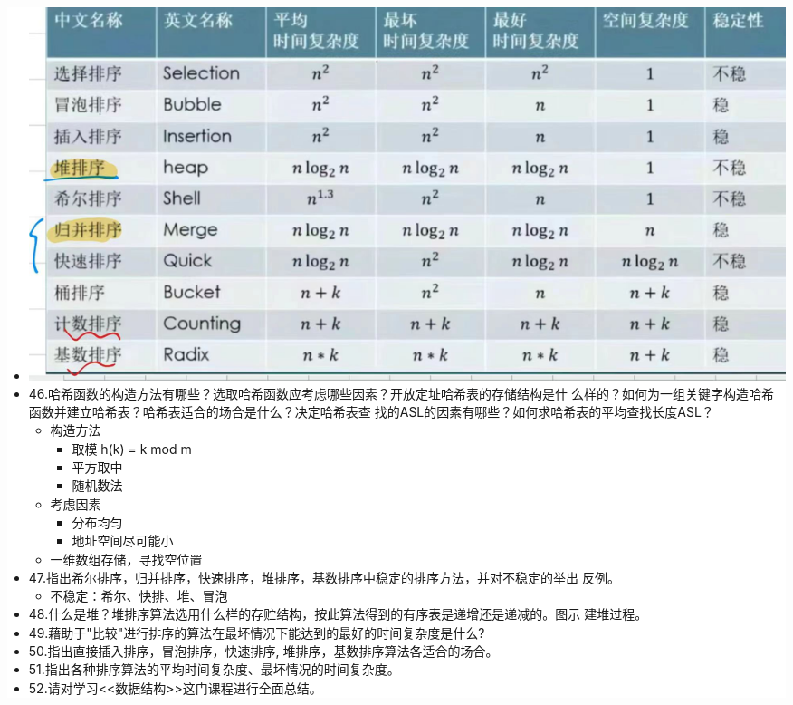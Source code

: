   - ![img_5.png](img_5.png)
- 46.哈希函数的构造方法有哪些？选取哈希函数应考虑哪些因素？开放定址哈希表的存储结构是什
么样的？如何为一组关键字构造哈希函数并建立哈希表？哈希表适合的场合是什么？决定哈希表查
找的ASL的因素有哪些？如何求哈希表的平均查找长度ASL？
  - 构造方法
    - 取模 h(k) = k mod m
    - 平方取中
    - 随机数法
  - 考虑因素
    - 分布均匀
    - 地址空间尽可能小 
  - 一维数组存储，寻找空位置 
- 47.指出希尔排序，归并排序，快速排序，堆排序，基数排序中稳定的排序方法，并对不稳定的举出
反例。
  - 不稳定：希尔、快排、堆、冒泡
- 48.什么是堆？堆排序算法选用什么样的存贮结构，按此算法得到的有序表是递增还是递减的。图示
建堆过程。
- 49.藉助于"比较"进行排序的算法在最坏情况下能达到的最好的时间复杂度是什么?
- 50.指出直接插入排序，冒泡排序，快速排序, 堆排序，基数排序算法各适合的场合。
- 51.指出各种排序算法的平均时间复杂度、最坏情况的时间复杂度。
- 52.请对学习<<数据结构>>这门课程进行全面总结。 